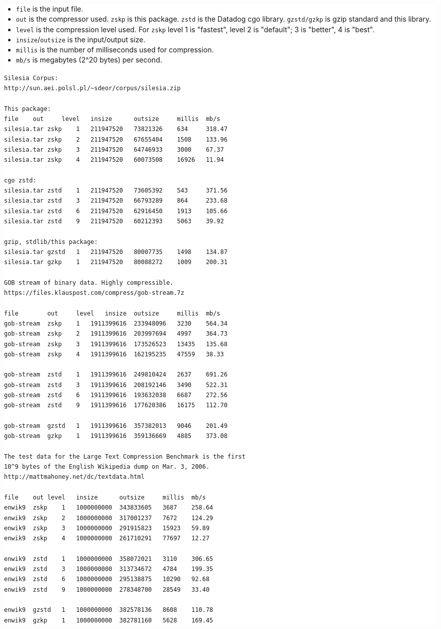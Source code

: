 - `file` is the input file.
- `out` is the compressor used. `zskp` is this package. `zstd` is the Datadog
  cgo library. `gzstd/gzkp` is gzip standard and this library.
- `level` is the compression level used. For `zskp` level 1 is "fastest", level
  2 is "default"; 3 is "better", 4 is "best".
- `insize`/`outsize` is the input/output size.
- `millis` is the number of milliseconds used for compression.
- `mb/s` is megabytes (2^20 bytes) per second.

```
Silesia Corpus:
http://sun.aei.polsl.pl/~sdeor/corpus/silesia.zip

This package:
file    out     level   insize      outsize     millis  mb/s
silesia.tar zskp    1   211947520   73821326    634     318.47
silesia.tar zskp    2   211947520   67655404    1508    133.96
silesia.tar zskp    3   211947520   64746933    3000    67.37
silesia.tar zskp    4   211947520   60073508    16926   11.94

cgo zstd:
silesia.tar zstd    1   211947520   73605392    543     371.56
silesia.tar zstd    3   211947520   66793289    864     233.68
silesia.tar zstd    6   211947520   62916450    1913    105.66
silesia.tar zstd    9   211947520   60212393    5063    39.92

gzip, stdlib/this package:
silesia.tar gzstd   1   211947520   80007735    1498    134.87
silesia.tar gzkp    1   211947520   80088272    1009    200.31

GOB stream of binary data. Highly compressible.
https://files.klauspost.com/compress/gob-stream.7z

file        out     level   insize  outsize     millis  mb/s
gob-stream  zskp    1   1911399616  233948096   3230    564.34
gob-stream  zskp    2   1911399616  203997694   4997    364.73
gob-stream  zskp    3   1911399616  173526523   13435   135.68
gob-stream  zskp    4   1911399616  162195235   47559   38.33

gob-stream  zstd    1   1911399616  249810424   2637    691.26
gob-stream  zstd    3   1911399616  208192146   3490    522.31
gob-stream  zstd    6   1911399616  193632038   6687    272.56
gob-stream  zstd    9   1911399616  177620386   16175   112.70

gob-stream  gzstd   1   1911399616  357382013   9046    201.49
gob-stream  gzkp    1   1911399616  359136669   4885    373.08

The test data for the Large Text Compression Benchmark is the first
10^9 bytes of the English Wikipedia dump on Mar. 3, 2006.
http://mattmahoney.net/dc/textdata.html

file    out level   insize      outsize     millis  mb/s
enwik9  zskp    1   1000000000  343833605   3687    258.64
enwik9  zskp    2   1000000000  317001237   7672    124.29
enwik9  zskp    3   1000000000  291915823   15923   59.89
enwik9  zskp    4   1000000000  261710291   77697   12.27

enwik9  zstd    1   1000000000  358072021   3110    306.65
enwik9  zstd    3   1000000000  313734672   4784    199.35
enwik9  zstd    6   1000000000  295138875   10290   92.68
enwik9  zstd    9   1000000000  278348700   28549   33.40

enwik9  gzstd   1   1000000000  382578136   8608    110.78
enwik9  gzkp    1   1000000000  382781160   5628    169.45
```